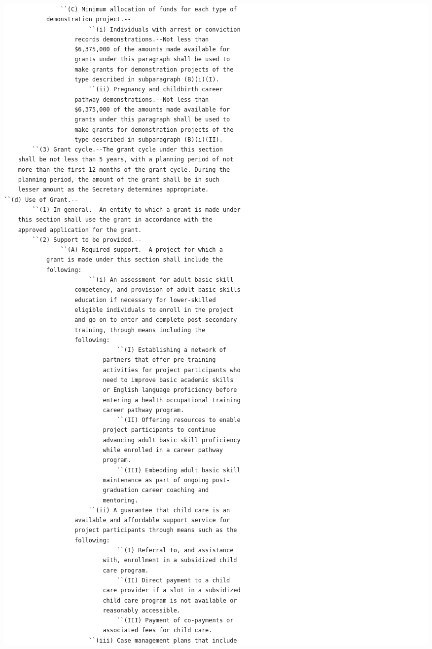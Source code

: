                     ``(C) Minimum allocation of funds for each type of 
                demonstration project.--
                            ``(i) Individuals with arrest or conviction 
                        records demonstrations.--Not less than 
                        $6,375,000 of the amounts made available for 
                        grants under this paragraph shall be used to 
                        make grants for demonstration projects of the 
                        type described in subparagraph (B)(i)(I).
                            ``(ii) Pregnancy and childbirth career 
                        pathway demonstrations.--Not less than 
                        $6,375,000 of the amounts made available for 
                        grants under this paragraph shall be used to 
                        make grants for demonstration projects of the 
                        type described in subparagraph (B)(i)(II).
            ``(3) Grant cycle.--The grant cycle under this section 
        shall be not less than 5 years, with a planning period of not 
        more than the first 12 months of the grant cycle. During the 
        planning period, the amount of the grant shall be in such 
        lesser amount as the Secretary determines appropriate.
    ``(d) Use of Grant.--
            ``(1) In general.--An entity to which a grant is made under 
        this section shall use the grant in accordance with the 
        approved application for the grant.
            ``(2) Support to be provided.--
                    ``(A) Required support.--A project for which a 
                grant is made under this section shall include the 
                following:
                            ``(i) An assessment for adult basic skill 
                        competency, and provision of adult basic skills 
                        education if necessary for lower-skilled 
                        eligible individuals to enroll in the project 
                        and go on to enter and complete post-secondary 
                        training, through means including the 
                        following:
                                    ``(I) Establishing a network of 
                                partners that offer pre-training 
                                activities for project participants who 
                                need to improve basic academic skills 
                                or English language proficiency before 
                                entering a health occupational training 
                                career pathway program.
                                    ``(II) Offering resources to enable 
                                project participants to continue 
                                advancing adult basic skill proficiency 
                                while enrolled in a career pathway 
                                program.
                                    ``(III) Embedding adult basic skill 
                                maintenance as part of ongoing post-
                                graduation career coaching and 
                                mentoring.
                            ``(ii) A guarantee that child care is an 
                        available and affordable support service for 
                        project participants through means such as the 
                        following:
                                    ``(I) Referral to, and assistance 
                                with, enrollment in a subsidized child 
                                care program.
                                    ``(II) Direct payment to a child 
                                care provider if a slot in a subsidized 
                                child care program is not available or 
                                reasonably accessible.
                                    ``(III) Payment of co-payments or 
                                associated fees for child care.
                            ``(iii) Case management plans that include 